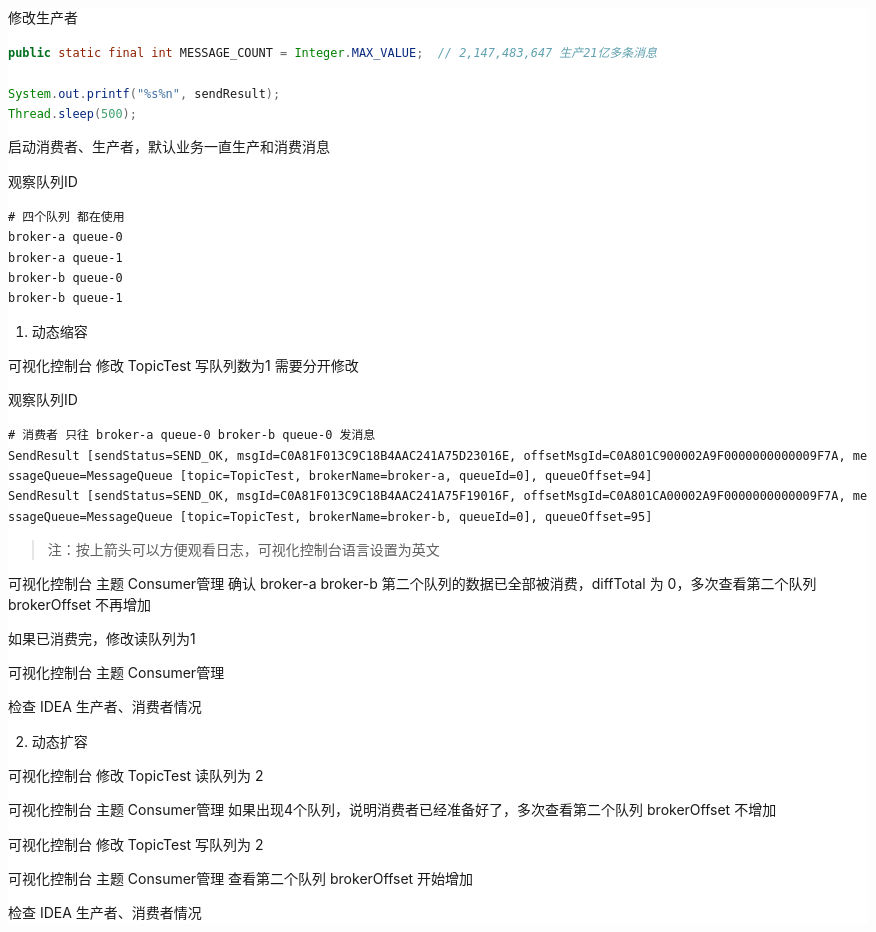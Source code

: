 

修改生产者 

```java
public static final int MESSAGE_COUNT = Integer.MAX_VALUE;  // 2,147,483,647 生产21亿多条消息

System.out.printf("%s%n", sendResult);
Thread.sleep(500);
```

启动消费者、生产者，默认业务一直生产和消费消息 

观察队列ID 

```
# 四个队列 都在使用
broker-a queue-0
broker-a queue-1
broker-b queue-0
broker-b queue-1
```



1. 动态缩容

可视化控制台 修改 TopicTest 写队列数为1 需要分开修改

观察队列ID 

```
# 消费者 只往 broker-a queue-0 broker-b queue-0 发消息
SendResult [sendStatus=SEND_OK, msgId=C0A81F013C9C18B4AAC241A75D23016E, offsetMsgId=C0A801C900002A9F0000000000009F7A, messageQueue=MessageQueue [topic=TopicTest, brokerName=broker-a, queueId=0], queueOffset=94]
SendResult [sendStatus=SEND_OK, msgId=C0A81F013C9C18B4AAC241A75F19016F, offsetMsgId=C0A801CA00002A9F0000000000009F7A, messageQueue=MessageQueue [topic=TopicTest, brokerName=broker-b, queueId=0], queueOffset=95]
```

> 注：按上箭头可以方便观看日志，可视化控制台语言设置为英文

可视化控制台 主题 Consumer管理 确认 broker-a broker-b 第二个队列的数据已全部被消费，diffTotal 为 0，多次查看第二个队列 brokerOffset 不再增加

如果已消费完，修改读队列为1 

可视化控制台 主题 Consumer管理

检查 IDEA 生产者、消费者情况



2. 动态扩容

可视化控制台 修改 TopicTest 读队列为 2 

可视化控制台 主题 Consumer管理 如果出现4个队列，说明消费者已经准备好了，多次查看第二个队列 brokerOffset 不增加

可视化控制台 修改 TopicTest 写队列为 2 

可视化控制台 主题 Consumer管理 查看第二个队列 brokerOffset 开始增加

检查 IDEA 生产者、消费者情况
